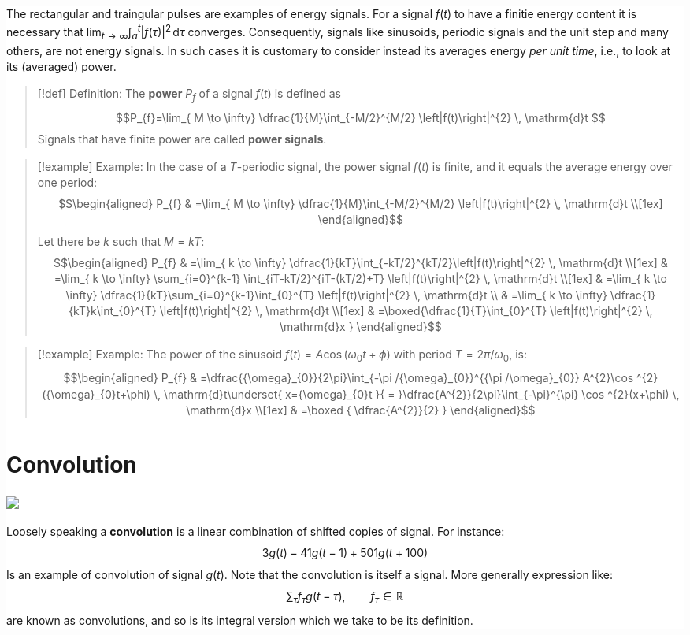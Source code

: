 The rectangular and traingular pulses are examples of energy signals. For a signal $f(t)$ to have a finitie energy content it is necessary that $\lim_{ t \to \infty}\int_{a}^{t} \left|f(\tau)\right|^{2} \, \mathrm{d}\tau$ converges. Consequently, signals like sinusoids, periodic signals and the unit step and many others, are not energy signals. In such cases it is customary to consider instead its averages energy *per unit time*, i.e., to look at its (averaged) power.

>[!def] Definition:
>The **power** $P_{f}$ of a signal $f(t)$ is defined as
>$$P_{f}=\lim_{ M \to \infty} \dfrac{1}{M}\int_{-M/2}^{M/2} \left|f(t)\right|^{2} \, \mathrm{d}t $$
>Signals that have finite power are called **power signals**.

>[!example] Example: 
> In the case of a $T$-periodic signal, the power signal $f(t)$ is finite, and it equals the average energy over one period:
> $$\begin{aligned}
> P_{f} & =\lim_{ M \to \infty} \dfrac{1}{M}\int_{-M/2}^{M/2} \left|f(t)\right|^{2} \, \mathrm{d}t \\[1ex]
> \end{aligned}$$
> Let there be $k$ such that $M=kT$:
> $$\begin{aligned}
> P_{f} & =\lim_{ k \to \infty} \dfrac{1}{kT}\int_{-kT/2}^{kT/2}\left|f(t)\right|^{2} \, \mathrm{d}t  \\[1ex]
>  & =\lim_{ k \to \infty} \sum_{i=0}^{k-1} \int_{iT-kT/2}^{iT-(kT/2)+T} \left|f(t)\right|^{2} \, \mathrm{d}t \\[1ex]
>   & =\lim_{ k \to \infty} \dfrac{1}{kT}\sum_{i=0}^{k-1}\int_{0}^{T} \left|f(t)\right|^{2} \, \mathrm{d}t \\
>   & =\lim_{ k \to \infty} \dfrac{1}{kT}k\int_{0}^{T} \left|f(t)\right|^{2} \, \mathrm{d}t \\[1ex]
>  & =\boxed{\dfrac{1}{T}\int_{0}^{T} \left|f(t)\right|^{2} \, \mathrm{d}x  }  
> \end{aligned}$$


>[!example] Example: 
>The power of the sinusoid $f(t)=A\cos({\omega}_{0}t+\phi)$ with period $T=2\pi /{\omega}_{0}$, is:
>$$\begin{aligned}
P_{f} & =\dfrac{{\omega}_{0}}{2\pi}\int_{-\pi /{\omega}_{0}}^{{\pi /\omega}_{0}} A^{2}\cos ^{2}({\omega}_{0}t+\phi) \, \mathrm{d}t\underset{ x={\omega}_{0}t }{ = }\dfrac{A^{2}}{2\pi}\int_{-\pi}^{\pi} \cos ^{2}(x+\phi) \, \mathrm{d}x  \\[1ex]
 & =\boxed {
\dfrac{A^{2}}{2} 
 }
\end{aligned}$$


# Convolution

![](https://youtu.be/KuXjwB4LzSA?si=cmk717AthemfPfWl)

Loosely speaking a **convolution** is a linear combination of shifted copies  of signal. For instance:
$$3g(t)-41g(t-1)+501g(t+100)$$
Is an example of convolution of signal $g(t)$. Note that the convolution is itself a signal. More generally expression like:
$$\sum _{\tau}f_{\tau}g(t-\tau),\qquad f_{\tau}\in \mathbb{R}$$
are known as convolutions, and so is its integral version which we take to be its definition.
